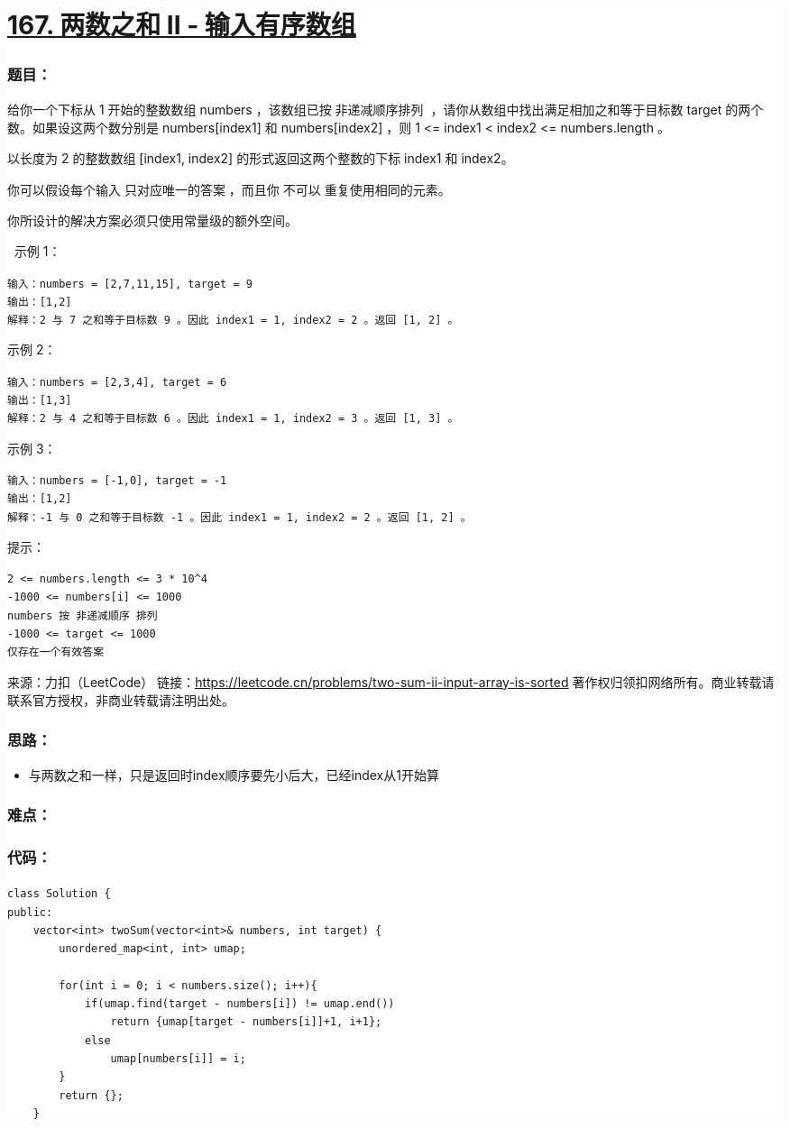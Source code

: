 # [167. 两数之和 II - 输入有序数组](https://leetcode.cn/problems/two-sum-ii-input-array-is-sorted/)
### 题目：
给你一个下标从 1 开始的整数数组 numbers ，该数组已按 非递减顺序排列  ，请你从数组中找出满足相加之和等于目标数 target 的两个数。如果设这两个数分别是 numbers[index1] 和 numbers[index2] ，则 1 <= index1 < index2 <= numbers.length 。

以长度为 2 的整数数组 [index1, index2] 的形式返回这两个整数的下标 index1 和 index2。

你可以假设每个输入 只对应唯一的答案 ，而且你 不可以 重复使用相同的元素。

你所设计的解决方案必须只使用常量级的额外空间。

 
示例 1：
```
输入：numbers = [2,7,11,15], target = 9
输出：[1,2]
解释：2 与 7 之和等于目标数 9 。因此 index1 = 1, index2 = 2 。返回 [1, 2] 。
```
示例 2：
```
输入：numbers = [2,3,4], target = 6
输出：[1,3]
解释：2 与 4 之和等于目标数 6 。因此 index1 = 1, index2 = 3 。返回 [1, 3] 。
```
示例 3：
```
输入：numbers = [-1,0], target = -1
输出：[1,2]
解释：-1 与 0 之和等于目标数 -1 。因此 index1 = 1, index2 = 2 。返回 [1, 2] 。
```

提示：
```
2 <= numbers.length <= 3 * 10^4
-1000 <= numbers[i] <= 1000
numbers 按 非递减顺序 排列
-1000 <= target <= 1000
仅存在一个有效答案
```

来源：力扣（LeetCode）
链接：https://leetcode.cn/problems/two-sum-ii-input-array-is-sorted
著作权归领扣网络所有。商业转载请联系官方授权，非商业转载请注明出处。

### 思路：
- 与两数之和一样，只是返回时index顺序要先小后大，已经index从1开始算

### 难点：


### 代码：  
```
class Solution {
public:
    vector<int> twoSum(vector<int>& numbers, int target) {
        unordered_map<int, int> umap;

        for(int i = 0; i < numbers.size(); i++){
            if(umap.find(target - numbers[i]) != umap.end())
                return {umap[target - numbers[i]]+1, i+1};
            else
                umap[numbers[i]] = i; 
        }
        return {};
    }
```